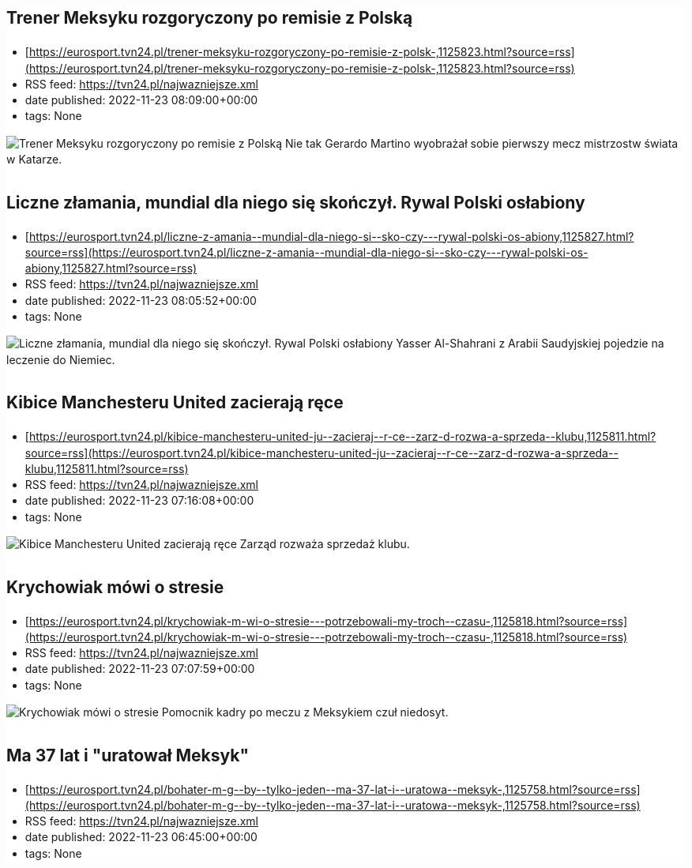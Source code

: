 ## Trener Meksyku rozgoryczony po remisie z Polską
 - [https://eurosport.tvn24.pl/trener-meksyku-rozgoryczony-po-remisie-z-polsk-,1125823.html?source=rss](https://eurosport.tvn24.pl/trener-meksyku-rozgoryczony-po-remisie-z-polsk-,1125823.html?source=rss)
 - RSS feed: https://tvn24.pl/najwazniejsze.xml
 - date published: 2022-11-23 08:09:00+00:00
 - tags: None

<img alt="Trener Meksyku rozgoryczony po remisie z Polską" src="https://tvn24.pl/najnowsze/cdn-zdjecie-hzox31-gerardo-martino-jest-selekcjonerem-reprezentacji-meksyku/alternates/LANDSCAPE_1280" />
    Nie tak Gerardo Martino wyobrażał sobie pierwszy mecz mistrzostw świata w Katarze.

## Liczne złamania, mundial dla niego się skończył. Rywal Polski osłabiony
 - [https://eurosport.tvn24.pl/liczne-z-amania--mundial-dla-niego-si--sko-czy---rywal-polski-os-abiony,1125827.html?source=rss](https://eurosport.tvn24.pl/liczne-z-amania--mundial-dla-niego-si--sko-czy---rywal-polski-os-abiony,1125827.html?source=rss)
 - RSS feed: https://tvn24.pl/najwazniejsze.xml
 - date published: 2022-11-23 08:05:52+00:00
 - tags: None

<img alt="Liczne złamania, mundial dla niego się skończył. Rywal Polski osłabiony" src="https://tvn24.pl/najnowsze/cdn-zdjecie-yye1m7-al-shahrani-6232610/alternates/LANDSCAPE_1280" />
    Yasser Al-Shahrani z Arabii Saudyjskiej pojedzie na leczenie do Niemiec.

## Kibice Manchesteru United zacierają ręce
 - [https://eurosport.tvn24.pl/kibice-manchesteru-united-ju--zacieraj--r-ce--zarz-d-rozwa-a-sprzeda--klubu,1125811.html?source=rss](https://eurosport.tvn24.pl/kibice-manchesteru-united-ju--zacieraj--r-ce--zarz-d-rozwa-a-sprzeda--klubu,1125811.html?source=rss)
 - RSS feed: https://tvn24.pl/najwazniejsze.xml
 - date published: 2022-11-23 07:16:08+00:00
 - tags: None

<img alt="Kibice Manchesteru United zacierają ręce" src="https://tvn24.pl/najnowsze/cdn-zdjecie-98a2bf-manchester-united-to-potezna-marka-na-swiecie/alternates/LANDSCAPE_1280" />
    Zarząd rozważa sprzedaż klubu.

## Krychowiak mówi o stresie
 - [https://eurosport.tvn24.pl/krychowiak-m-wi-o-stresie---potrzebowali-my-troch--czasu-,1125818.html?source=rss](https://eurosport.tvn24.pl/krychowiak-m-wi-o-stresie---potrzebowali-my-troch--czasu-,1125818.html?source=rss)
 - RSS feed: https://tvn24.pl/najwazniejsze.xml
 - date published: 2022-11-23 07:07:59+00:00
 - tags: None

<img alt="Krychowiak mówi o stresie" src="https://tvn24.pl/najnowsze/cdn-zdjecie-p51uwf-krychowiak-pokazal-sie-z-dobrej-strony-w-meczu-z-meksykiem/alternates/LANDSCAPE_1280" />
    Pomocnik kadry po meczu z Meksykiem czuł niedosyt.

## Ma 37 lat i "uratował Meksyk"
 - [https://eurosport.tvn24.pl/bohater-m-g--by--tylko-jeden--ma-37-lat-i--uratowa--meksyk-,1125758.html?source=rss](https://eurosport.tvn24.pl/bohater-m-g--by--tylko-jeden--ma-37-lat-i--uratowa--meksyk-,1125758.html?source=rss)
 - RSS feed: https://tvn24.pl/najwazniejsze.xml
 - date published: 2022-11-23 06:45:00+00:00
 - tags: None
